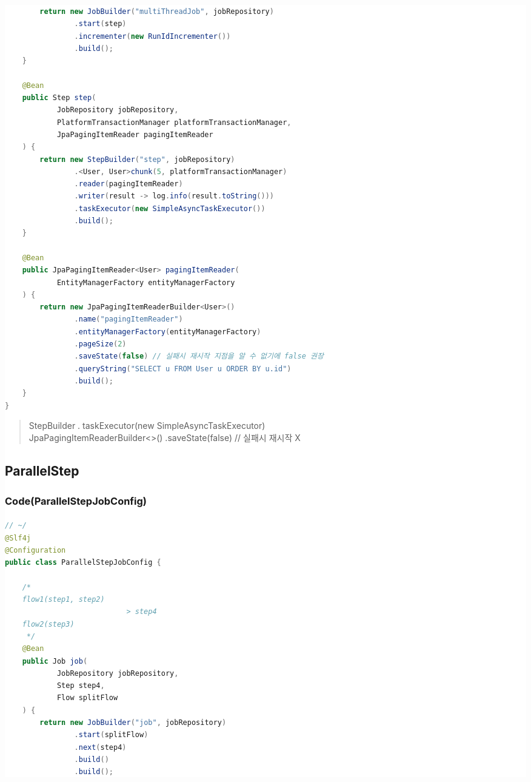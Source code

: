 ```java
        return new JobBuilder("multiThreadJob", jobRepository)
                .start(step)
                .incrementer(new RunIdIncrementer())
                .build();
    }

    @Bean
    public Step step(
            JobRepository jobRepository,
            PlatformTransactionManager platformTransactionManager,
            JpaPagingItemReader pagingItemReader
    ) {
        return new StepBuilder("step", jobRepository)
                .<User, User>chunk(5, platformTransactionManager)
                .reader(pagingItemReader)
                .writer(result -> log.info(result.toString()))
                .taskExecutor(new SimpleAsyncTaskExecutor())
                .build();
    }

    @Bean
    public JpaPagingItemReader<User> pagingItemReader(
            EntityManagerFactory entityManagerFactory
    ) {
        return new JpaPagingItemReaderBuilder<User>()
                .name("pagingItemReader")
                .entityManagerFactory(entityManagerFactory)
                .pageSize(2)
                .saveState(false) // 실패시 재시작 지점을 알 수 없기에 false 권장
                .queryString("SELECT u FROM User u ORDER BY u.id")
                .build();
    }
}
```
> StepBuilder . taskExecutor(new SimpleAsyncTaskExecutor)  
> JpaPagingItemReaderBuilder<>() .saveState(false) // 실패시 재시작 X


## ParallelStep
### Code(ParallelStepJobConfig)
```java
// ~/
@Slf4j
@Configuration
public class ParallelStepJobConfig {

    /*
    flow1(step1, step2)
                            > step4
    flow2(step3)
     */
    @Bean
    public Job job(
            JobRepository jobRepository,
            Step step4,
            Flow splitFlow
    ) {
        return new JobBuilder("job", jobRepository)
                .start(splitFlow)
                .next(step4)
                .build()
                .build();
```